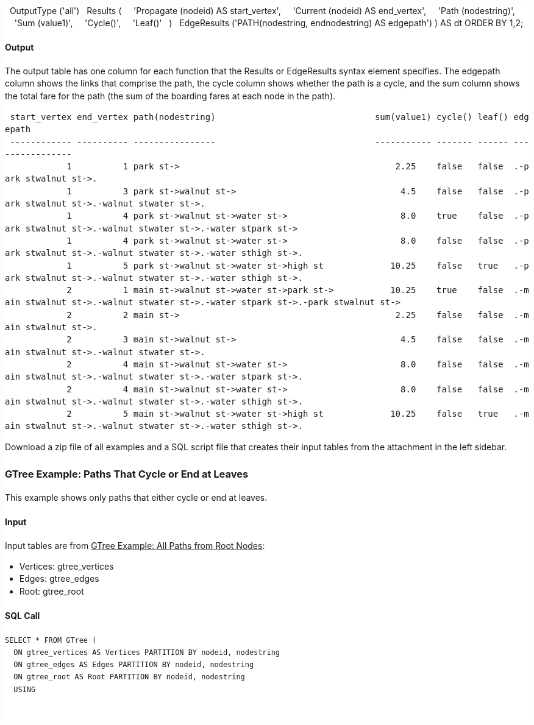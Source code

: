   OutputType ('all')
  Results (
    'Propagate (nodeid) AS start_vertex',
    'Current (nodeid) AS end_vertex',
    'Path (nodestring)',
    'Sum (value1)',
    'Cycle()',
    'Leaf()'
  )
  EdgeResults ('PATH(nodestring, endnodestring) AS edgepath')
) AS dt ORDER BY 1,2;</code></pre></div><div class="section" id="xhr1526063998718__section_hsw_xzf_5db">
<h4 class="title sectiontitle">Output</h4>
<p class="p">The output table has one column for each function that the Results or EdgeResults syntax element specifies. The edgepath column shows the links that comprise the path, the cycle column shows whether the path is a cycle, and the sum column shows the total fare for the path (the sum of the boarding fares at each node in the path).</p><pre class="pre screen" xml:space="preserve"> start_vertex end_vertex path(nodestring)                               sum(value1) cycle() leaf() edgepath         
 ------------ ---------- ----------------                               ----------- ------- ------ ---------------- 
            1          1 park st->                                          2.25    false   false  .-park stwalnut st->.
            1          3 park st->walnut st->                                4.5    false   false  .-park stwalnut st->.-walnut stwater st->.
            1          4 park st->walnut st->water st->                      8.0    true    false  .-park stwalnut st->.-walnut stwater st->.-water stpark st->
            1          4 park st->walnut st->water st->                      8.0    false   false  .-park stwalnut st->.-walnut stwater st->.-water sthigh st->.
            1          5 park st->walnut st->water st->high st             10.25    false   true   .-park stwalnut st->.-walnut stwater st->.-water sthigh st->.
            2          1 main st->walnut st->water st->park st->           10.25    true    false  .-main stwalnut st->.-walnut stwater st->.-water stpark st->.-park stwalnut st->
            2          2 main st->                                          2.25    false   false  .-main stwalnut st->.
            2          3 main st->walnut st->                                4.5    false   false  .-main stwalnut st->.-walnut stwater st->.
            2          4 main st->walnut st->water st->                      8.0    false   false  .-main stwalnut st->.-walnut stwater st->.-water stpark st->.
            2          4 main st->walnut st->water st->                      8.0    false   false  .-main stwalnut st->.-walnut stwater st->.-water sthigh st->.
            2          5 main st->walnut st->water st->high st             10.25    false   true   .-main stwalnut st->.-walnut stwater st->.-water sthigh st->.</pre>
<p class="p">Download a zip file of all examples and a SQL script file that creates their input tables from the attachment in the left sidebar.</p></div></div></div><div class="topic reference nested2" aria-labelledby="ariaid-title8" topicindex="8" topicid="kmd1526064031111" xml:lang="en-us" lang="en-us" id="kmd1526064031111">
<h3 class="title topictitle3" id="ariaid-title8">GTree Example: Paths That Cycle or End at Leaves</h3><div class="body refbody"><div class="section" id="kmd1526064031111__section_ydy_tb2_ygb">
<p class="p">This example shows only paths that either cycle or end at leaves.</p></div><div class="section" id="kmd1526064031111__section_gbt_hlr_t2b">
<h4 class="title sectiontitle">Input</h4>
<p class="p">Input tables are from <a href="ngy1558544263564.md#xhr1526063998718">GTree Example: All Paths from Root Nodes</a>:</p>
<ul class="ul" id="kmd1526064031111__ul_szh_3lr_t2b">
<li class="li">Vertices: gtree_vertices</li>
<li class="li">Edges: gtree_edges</li>
<li class="li">Root: gtree_root</li></ul></div><div class="section" id="kmd1526064031111__section_N10011_N1000E_N10001">
<h4 class="title sectiontitle">SQL Call</h4><pre class="pre codeblock" xml:space="preserve"><code>SELECT * FROM GTree (
  ON gtree_vertices AS Vertices PARTITION BY nodeid, nodestring
  ON gtree_edges AS Edges PARTITION BY nodeid, nodestring
  ON gtree_root AS Root PARTITION BY nodeid, nodestring
  USING